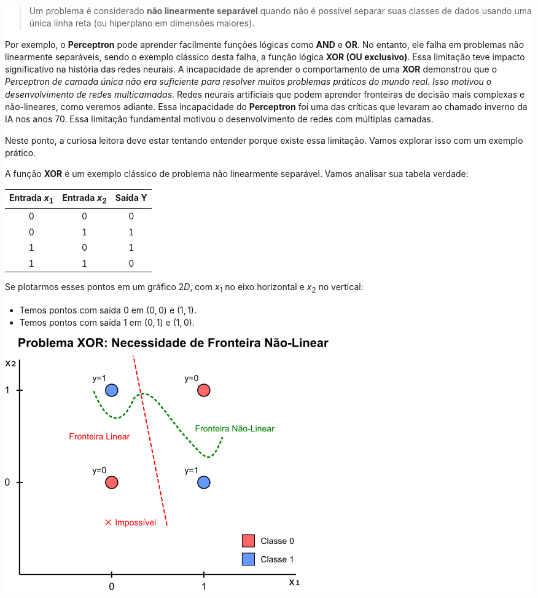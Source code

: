 > Um problema é considerado **não linearmente separável** quando não é possível separar suas classes de dados usando uma única linha reta (ou hiperplano em dimensões maiores).

Por exemplo, o **Perceptron** pode aprender facilmente funções lógicas como **AND** e **OR**. No entanto, ele falha em problemas não linearmente separáveis, sendo o exemplo clássico desta falha, a função lógica **XOR (OU exclusivo)**. Essa limitação teve impacto significativo na história das redes neurais. A incapacidade de aprender o comportamento de uma **XOR** demonstrou que o *Perceptron de camada única não era suficiente para resolver muitos problemas práticos do mundo real. Isso motivou o desenvolvimento de redes multicamadas*. Redes neurais artificiais que podem aprender fronteiras de decisão mais complexas e não-lineares, como veremos adiante. Essa incapacidade do **Perceptron** foi uma das críticas que levaram ao chamado inverno da IA nos anos 70. Essa limitação fundamental motivou o desenvolvimento de redes com múltiplas camadas.

Neste ponto, a curiosa leitora deve estar tentando entender porque existe essa limitação. Vamos explorar isso com um exemplo prático.

A função **XOR** é um exemplo clássico de problema não linearmente separável. Vamos analisar sua tabela verdade:

| Entrada $x_1$ | Entrada $x_2$ | Saída Y |
| :-----------: | :-----------: | :-----: |
|       0       |       0       |    0    |
|       0       |       1       |    1    |
|       1       |       0       |    1    |
|       1       |       1       |    0    |

Se plotarmos esses pontos em um gráfico $2D$, com $x_1$ no eixo horizontal e $x_2$ no vertical:

* Temos pontos com saída $0$ em $(0,0)$ e $(1,1)$.
* Temos pontos com saída $1$ em $(0,1)$ e $(1,0)$.

![um gráfico mostrando a fronteira entre conjuntos de dados](/assets/images/xor-boundary.webp)
